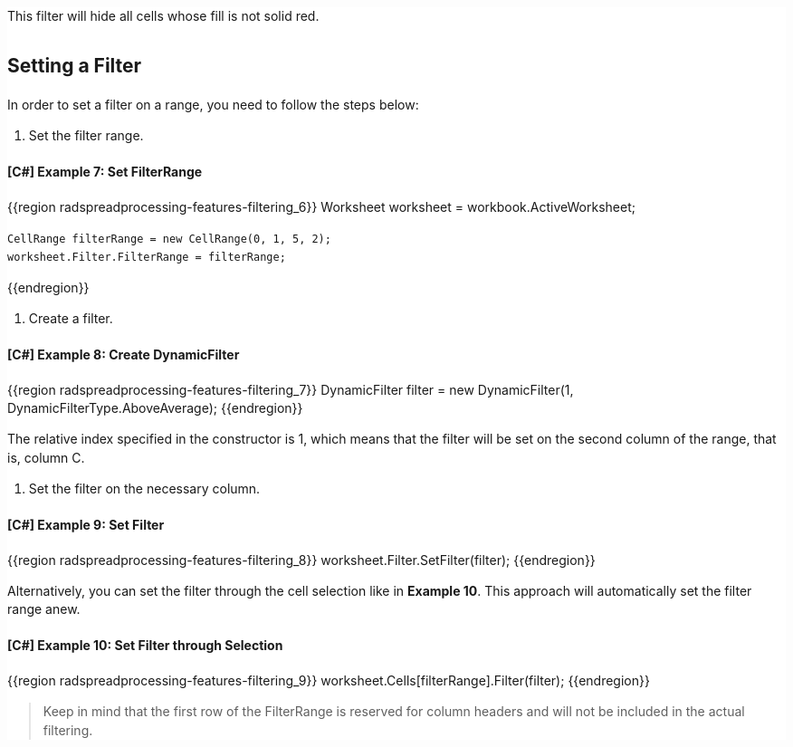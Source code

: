 

This filter will hide all cells whose fill is not solid red.
        

## Setting a Filter

In order to set a filter on a range, you need to follow the steps below:
        

1. Set the filter range.
            

#### __[C#] Example 7: Set FilterRange__

{{region radspreadprocessing-features-filtering_6}}
    Worksheet worksheet = workbook.ActiveWorksheet;

    CellRange filterRange = new CellRange(0, 1, 5, 2);
    worksheet.Filter.FilterRange = filterRange;
{{endregion}}



1. Create a filter.
            

#### __[C#] Example 8: Create DynamicFilter__

{{region radspreadprocessing-features-filtering_7}}
    DynamicFilter filter = new DynamicFilter(1, DynamicFilterType.AboveAverage);
{{endregion}}

The relative index specified in the constructor is 1, which means that the filter will be set on the second column of the range, that is, column C.
            

1. Set the filter on the necessary column.
            

#### __[C#] Example 9: Set Filter__

{{region radspreadprocessing-features-filtering_8}}
    worksheet.Filter.SetFilter(filter);
{{endregion}}



Alternatively, you can set the filter through the cell selection like in __Example 10__. This approach will automatically set the filter range anew.
        

#### __[C#] Example 10: Set Filter through Selection__

{{region radspreadprocessing-features-filtering_9}}
    worksheet.Cells[filterRange].Filter(filter);
{{endregion}}



>Keep in mind that the first row of the FilterRange is reserved for column headers and will not be included in the actual filtering.
          